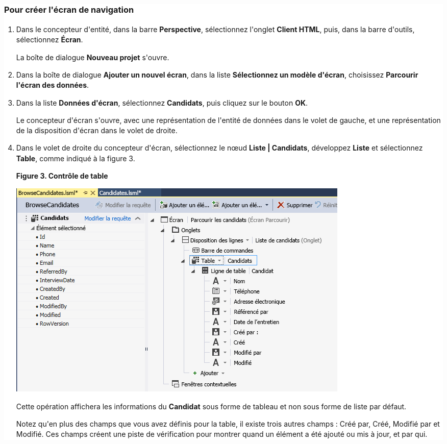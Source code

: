 
  

  

### Pour créer l'écran de navigation


1. Dans le concepteur d'entité, dans la barre **Perspective**, sélectionnez l'onglet **Client HTML**, puis, dans la barre d'outils, sélectionnez **Écran**.
    
    La boîte de dialogue **Nouveau projet** s'ouvre.
    
  
2. Dans la boîte de dialogue **Ajouter un nouvel écran**, dans la liste **Sélectionnez un modèle d'écran**, choisissez **Parcourir l'écran des données**.
    
  
3. Dans la liste **Données d'écran**, sélectionnez **Candidats**, puis cliquez sur le bouton **OK**.
    
    Le concepteur d'écran s'ouvre, avec une représentation de l'entité de données dans le volet de gauche, et une représentation de la disposition d'écran dans le volet de droite.
    
  
4. Dans le volet de droite du concepteur d'écran, sélectionnez le nœud **Liste | Candidats**, développez **Liste** et sélectionnez **Table**, comme indiqué à la figure 3.
    
   **Figure 3. Contrôle de table**

  

     ![Concepteur d'écran BrowseCandidates](images/CBAscreen.PNG)
  

    Cette opération affichera les informations du **Candidat** sous forme de tableau et non sous forme de liste par défaut.
    
    Notez qu'en plus des champs que vous avez définis pour la table, il existe trois autres champs : Créé par, Créé, Modifié par et Modifié. Ces champs créent une piste de vérification pour montrer quand un élément a été ajouté ou mis à jour, et par qui. 
    